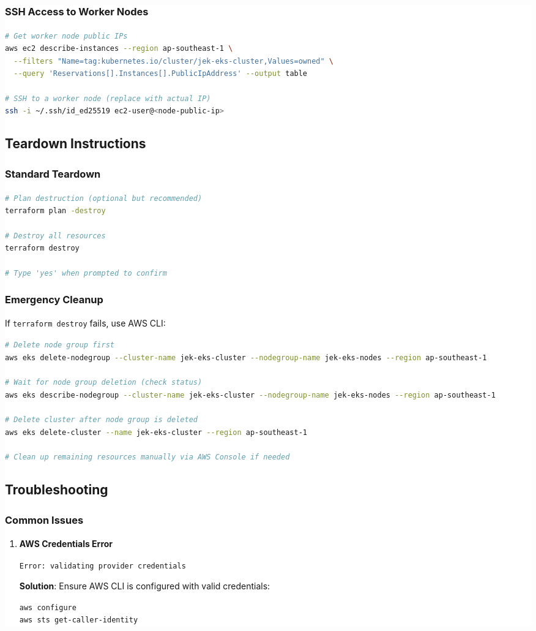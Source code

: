 ### SSH Access to Worker Nodes
```bash
# Get worker node public IPs
aws ec2 describe-instances --region ap-southeast-1 \
  --filters "Name=tag:kubernetes.io/cluster/jek-eks-cluster,Values=owned" \
  --query 'Reservations[].Instances[].PublicIpAddress' --output table

# SSH to a worker node (replace with actual IP)
ssh -i ~/.ssh/id_ed25519 ec2-user@<node-public-ip>
```


## Teardown Instructions

### Standard Teardown
```bash
# Plan destruction (optional but recommended)
terraform plan -destroy

# Destroy all resources
terraform destroy

# Type 'yes' when prompted to confirm
```

### Emergency Cleanup
If `terraform destroy` fails, use AWS CLI:

```bash
# Delete node group first
aws eks delete-nodegroup --cluster-name jek-eks-cluster --nodegroup-name jek-eks-nodes --region ap-southeast-1

# Wait for node group deletion (check status)
aws eks describe-nodegroup --cluster-name jek-eks-cluster --nodegroup-name jek-eks-nodes --region ap-southeast-1

# Delete cluster after node group is deleted
aws eks delete-cluster --name jek-eks-cluster --region ap-southeast-1

# Clean up remaining resources manually via AWS Console if needed
```

## Troubleshooting

### Common Issues

1. **AWS Credentials Error**
   ```
   Error: validating provider credentials
   ```
   **Solution**: Ensure AWS CLI is configured with valid credentials:
   ```bash
   aws configure
   aws sts get-caller-identity
   ```
